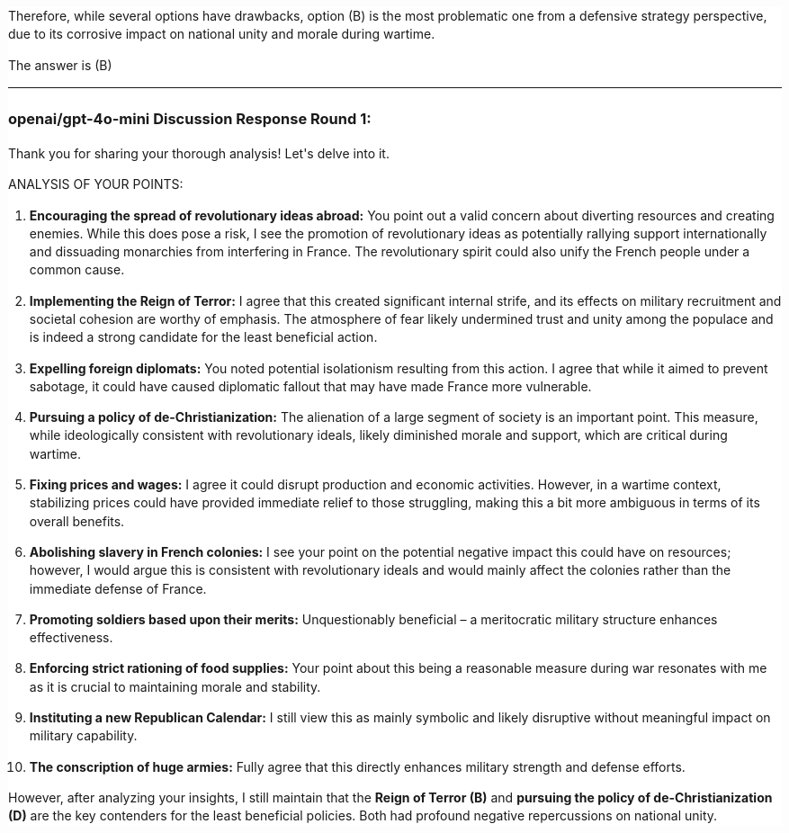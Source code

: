 Therefore, while several options have drawbacks, option (B) is the most problematic one from a defensive strategy perspective, due to its corrosive impact on national unity and morale during wartime.

The answer is (B)



[//]: # (2024-11-24 01:23:39)

---




[//]: # (2024-11-24 01:23:44)
### openai/gpt-4o-mini Discussion Response Round 1:


[//]: # (2024-11-24 01:23:44)
Thank you for sharing your thorough analysis! Let's delve into it.

ANALYSIS OF YOUR POINTS:

1. **Encouraging the spread of revolutionary ideas abroad:** You point out a valid concern about diverting resources and creating enemies. While this does pose a risk, I see the promotion of revolutionary ideas as potentially rallying support internationally and dissuading monarchies from interfering in France. The revolutionary spirit could also unify the French people under a common cause.

2. **Implementing the Reign of Terror:** I agree that this created significant internal strife, and its effects on military recruitment and societal cohesion are worthy of emphasis. The atmosphere of fear likely undermined trust and unity among the populace and is indeed a strong candidate for the least beneficial action.

3. **Expelling foreign diplomats:** You noted potential isolationism resulting from this action. I agree that while it aimed to prevent sabotage, it could have caused diplomatic fallout that may have made France more vulnerable.

4. **Pursuing a policy of de-Christianization:** The alienation of a large segment of society is an important point. This measure, while ideologically consistent with revolutionary ideals, likely diminished morale and support, which are critical during wartime.

5. **Fixing prices and wages:** I agree it could disrupt production and economic activities. However, in a wartime context, stabilizing prices could have provided immediate relief to those struggling, making this a bit more ambiguous in terms of its overall benefits.

6. **Abolishing slavery in French colonies:** I see your point on the potential negative impact this could have on resources; however, I would argue this is consistent with revolutionary ideals and would mainly affect the colonies rather than the immediate defense of France.

7. **Promoting soldiers based upon their merits:** Unquestionably beneficial – a meritocratic military structure enhances effectiveness.

8. **Enforcing strict rationing of food supplies:** Your point about this being a reasonable measure during war resonates with me as it is crucial to maintaining morale and stability.

9. **Instituting a new Republican Calendar:** I still view this as mainly symbolic and likely disruptive without meaningful impact on military capability.

10. **The conscription of huge armies:** Fully agree that this directly enhances military strength and defense efforts.

However, after analyzing your insights, I still maintain that the **Reign of Terror (B)** and **pursuing the policy of de-Christianization (D)** are the key contenders for the least beneficial policies. Both had profound negative repercussions on national unity. 


[//]: # (2024-11-24 01:23:25)
[//]: # (2024-11-24 01:23:25)
[//]: # (2024-11-24 01:23:25)
[//]: # (2024-11-24 01:23:25)
[//]: # (2024-11-24 01:23:25)
[//]: # (2024-11-24 01:23:25)
[//]: # (2024-11-24 01:23:32)
[//]: # (2024-11-24 01:23:32)
[//]: # (2024-11-24 01:23:32)
[//]: # (2024-11-24 01:23:51)
[//]: # (2024-11-24 01:23:51)
[//]: # (2024-11-24 01:23:51)
[//]: # (2024-11-24 01:23:55)
[//]: # (2024-11-24 01:23:55)
[//]: # (2024-11-24 01:23:55)
[//]: # (2024-11-24 01:23:59)
[//]: # (2024-11-24 01:23:59)
[//]: # (2024-11-24 01:23:59)
[//]: # (2024-11-24 01:23:59)
[//]: # (2024-11-24 01:23:59)
[//]: # (2024-11-24 01:23:59)
[//]: # (2024-11-24 01:24:05)
[//]: # (2024-11-24 01:24:05)
[//]: # (2024-11-24 01:24:05)
[//]: # (2024-11-24 01:24:10)
[//]: # (2024-11-24 01:24:10)
[//]: # (2024-11-24 01:24:10)
[//]: # (2024-11-24 01:24:17)
[//]: # (2024-11-24 01:24:17)
[//]: # (2024-11-24 01:24:17)
[//]: # (2024-11-24 01:24:21)
[//]: # (2024-11-24 01:24:21)
[//]: # (2024-11-24 01:24:21)
